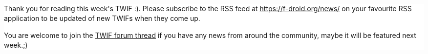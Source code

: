 
Thank you for reading this week's TWIF :).
Please subscribe to the RSS feed at https://f-droid.org/news/ on your favourite RSS application to be updated of new TWIFs when they come up.


You are welcome to join the [TWIF forum thread](https://forum.f-droid.org/t/new-twif-submission-thread/23546) if you have any news from around the community, maybe it will be featured next week.;)

